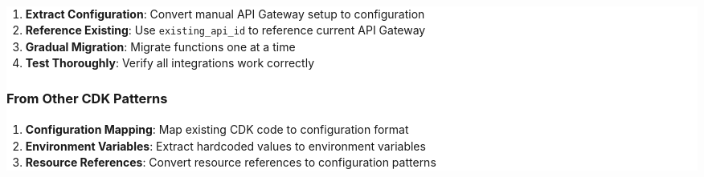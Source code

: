 1. **Extract Configuration**: Convert manual API Gateway setup to configuration
2. **Reference Existing**: Use `existing_api_id` to reference current API Gateway
3. **Gradual Migration**: Migrate functions one at a time
4. **Test Thoroughly**: Verify all integrations work correctly

### From Other CDK Patterns

1. **Configuration Mapping**: Map existing CDK code to configuration format
2. **Environment Variables**: Extract hardcoded values to environment variables
3. **Resource References**: Convert resource references to configuration patterns
